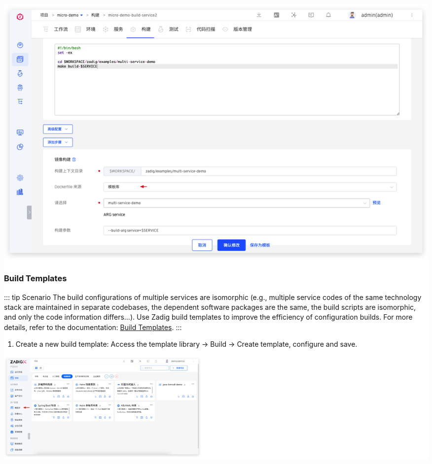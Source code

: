 ![Standard template management](../../_images/project_admin_template_18.png)

### Build Templates

::: tip Scenario
The build configurations of multiple services are isomorphic (e.g., multiple service codes of the same technology stack are maintained in separate codebases, the dependent software packages are the same, the build scripts are isomorphic, and only the code information differs...). Use Zadig build templates to improve the efficiency of configuration builds. For more details, refer to the documentation: [Build Templates](/en/Zadig%20v3.4/template/build/).
:::

1. Create a new build template: Access the template library -> Build -> Create template, configure and save.

<img src="../../_images/project_admin_template_1_220.png" width="400">